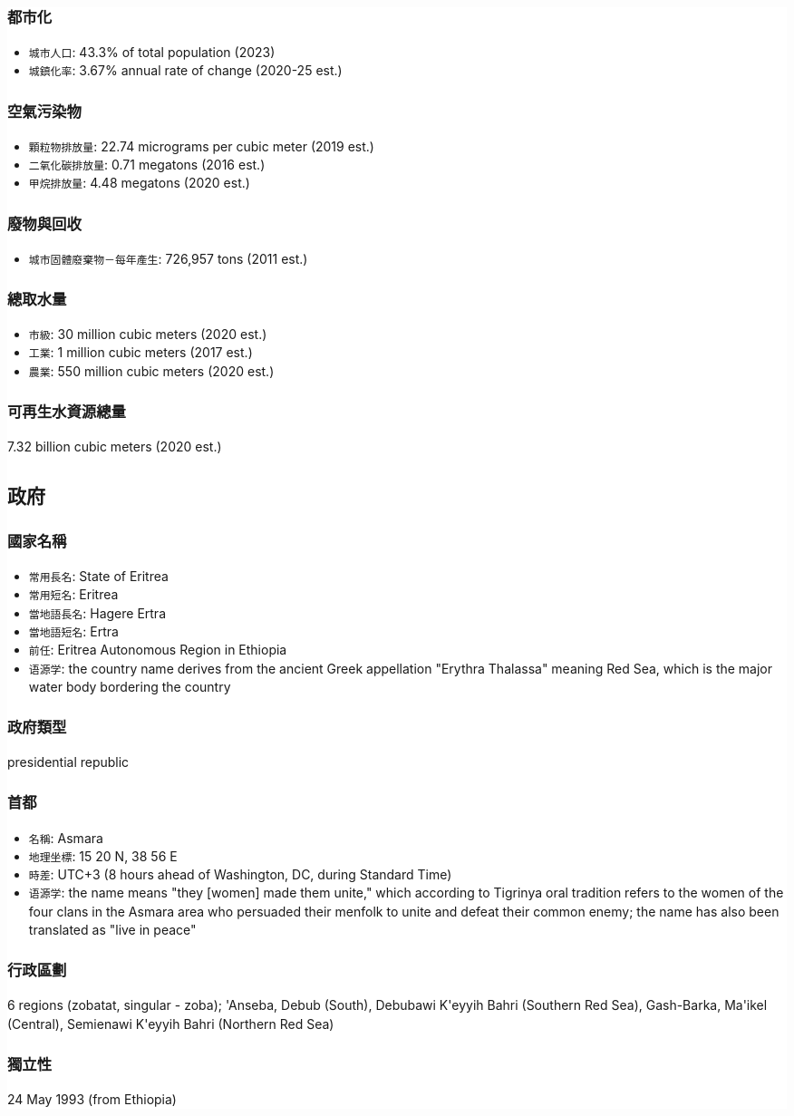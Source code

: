 ### 都市化
- `城市人口`: 43.3% of total population (2023)
- `城鎮化率`: 3.67% annual rate of change (2020-25 est.)

### 空氣污染物
- `顆粒物排放量`: 22.74 micrograms per cubic meter (2019 est.)
- `二氧化碳排放量`: 0.71 megatons (2016 est.)
- `甲烷排放量`: 4.48 megatons (2020 est.)

### 廢物與回收
- `城市固體廢棄物－每年產生`: 726,957 tons (2011 est.)

### 總取水量
- `市級`: 30 million cubic meters (2020 est.)
- `工業`: 1 million cubic meters (2017 est.)
- `農業`: 550 million cubic meters (2020 est.)

### 可再生水資源總量
7.32 billion cubic meters (2020 est.)

## 政府

### 國家名稱
- `常用長名`: State of Eritrea
- `常用短名`: Eritrea
- `當地語長名`: Hagere Ertra
- `當地語短名`: Ertra
- `前任`: Eritrea Autonomous Region in Ethiopia
- `语源学`: the country name derives from the ancient Greek appellation "Erythra Thalassa" meaning Red Sea, which is the major water body bordering the country

### 政府類型
presidential republic

### 首都
- `名稱`: Asmara
- `地理坐標`: 15 20 N, 38 56 E
- `時差`: UTC+3 (8 hours ahead of Washington, DC, during Standard Time)
- `语源学`: the name means "they [women] made them unite," which according to Tigrinya oral tradition refers to the women of the four clans in the Asmara area who persuaded their menfolk to unite and defeat their common enemy; the name has also been translated as "live in peace"

### 行政區劃
6 regions (zobatat, singular - zoba); 'Anseba, Debub (South), Debubawi K'eyyih Bahri (Southern Red Sea), Gash-Barka, Ma'ikel (Central), Semienawi K'eyyih Bahri (Northern Red Sea)

### 獨立性
24 May 1993 (from Ethiopia)
